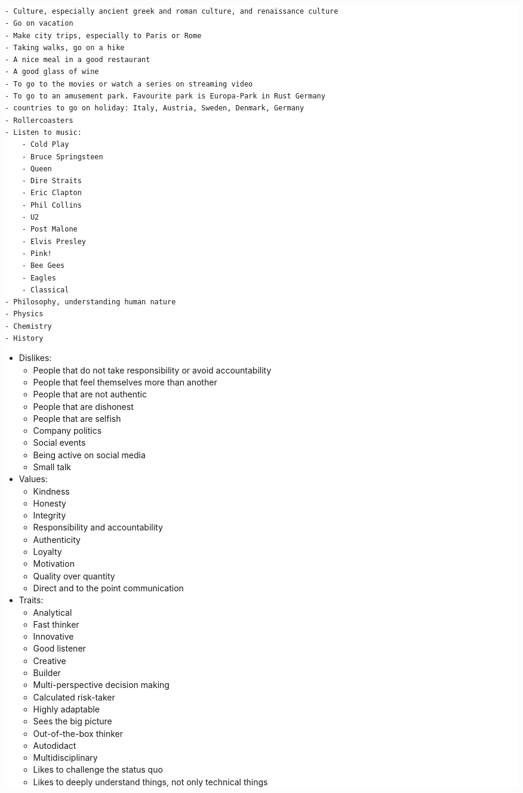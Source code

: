     - Culture, especially ancient greek and roman culture, and renaissance culture
    - Go on vacation
    - Make city trips, especially to Paris or Rome
    - Taking walks, go on a hike
    - A nice meal in a good restaurant
    - A good glass of wine
    - To go to the movies or watch a series on streaming video
    - To go to an amusement park. Favourite park is Europa-Park in Rust Germany
    - countries to go on holiday: Italy, Austria, Sweden, Denmark, Germany
    - Rollercoasters
    - Listen to music:
        - Cold Play
        - Bruce Springsteen
        - Queen
        - Dire Straits
        - Eric Clapton
        - Phil Collins
        - U2
        - Post Malone
        - Elvis Presley
        - Pink!
        - Bee Gees
        - Eagles
        - Classical
    - Philosophy, understanding human nature
    - Physics
    - Chemistry
    - History
* Dislikes:
    - People that do not take responsibility or avoid accountability
    - People that feel themselves more than another
    - People that are not authentic
    - People that are dishonest
    - People that are selfish
    - Company politics
    - Social events
    - Being active on social media
    - Small talk
* Values:
    - Kindness
    - Honesty
    - Integrity
    - Responsibility and accountability
    - Authenticity
    - Loyalty
    - Motivation
    - Quality over quantity
    - Direct and to the point communication
* Traits:
    - Analytical
    - Fast thinker
    - Innovative
    - Good listener
    - Creative
    - Builder
    - Multi-perspective decision making
    - Calculated risk-taker
    - Highly adaptable
    - Sees the big picture
    - Out-of-the-box thinker
    - Autodidact
    - Multidisciplinary
    - Likes to challenge the status quo
    - Likes to deeply understand things, not only technical things